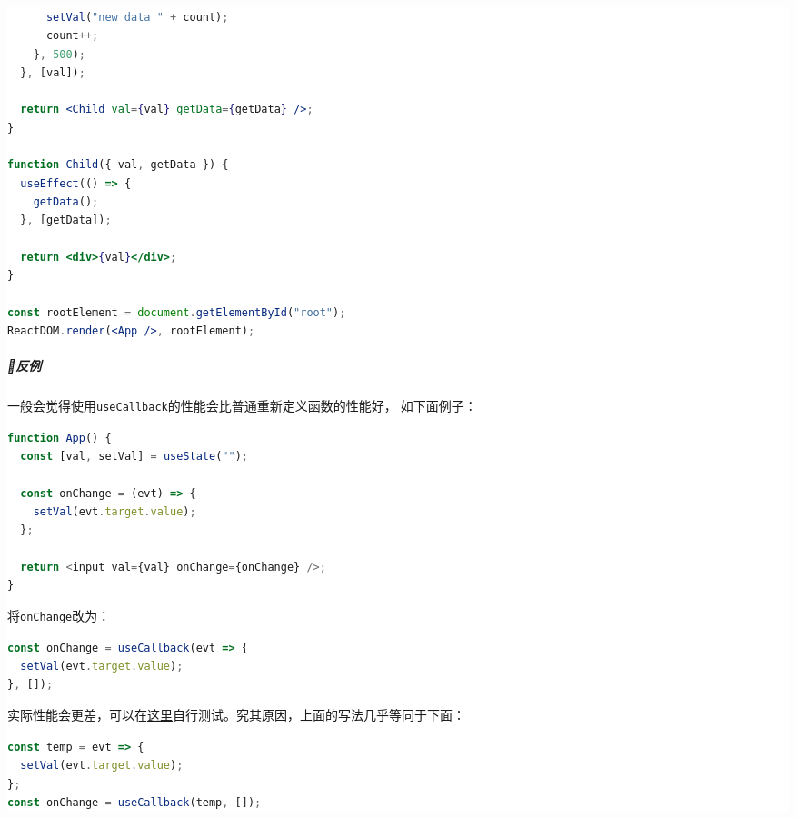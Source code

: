 ```jsx
      setVal("new data " + count);
      count++;
    }, 500);
  }, [val]);

  return <Child val={val} getData={getData} />;
}

function Child({ val, getData }) {
  useEffect(() => {
    getData();
  }, [getData]);

  return <div>{val}</div>;
}

const rootElement = document.getElementById("root");
ReactDOM.render(<App />, rootElement);

```



##### 🥺反例

一般会觉得使用`useCallback`的性能会比普通重新定义函数的性能好， 如下面例子：

```javascript
function App() {
  const [val, setVal] = useState("");

  const onChange = (evt) => {
    setVal(evt.target.value);
  };

  return <input val={val} onChange={onChange} />;
}
```

将`onChange`改为：

```javascript
const onChange = useCallback(evt => {
  setVal(evt.target.value);
}, []);
```

实际性能会更差，可以在[这里](https://link.segmentfault.com/?url=https%3A%2F%2Fcodesandbox.io%2Fs%2Ftest-usecallback-xqvuc)自行测试。究其原因，上面的写法几乎等同于下面：

```javascript
const temp = evt => {
  setVal(evt.target.value);
};
const onChange = useCallback(temp, []);
```
